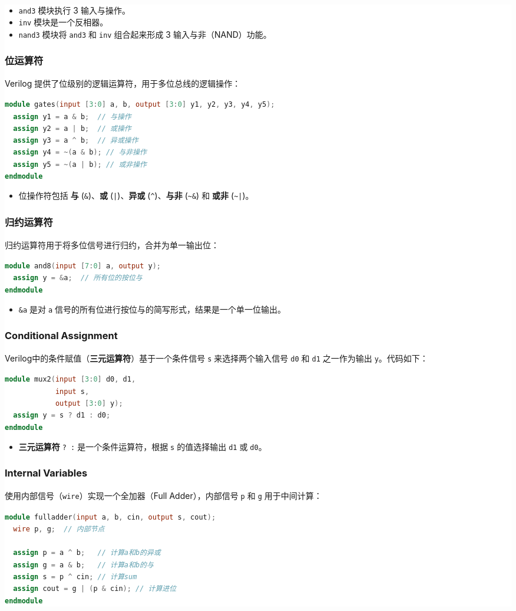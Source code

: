 - `and3` 模块执行 3 输入与操作。
- `inv` 模块是一个反相器。
- `nand3` 模块将 `and3` 和 `inv` 组合起来形成 3 输入与非（NAND）功能。

### 位运算符

Verilog 提供了位级别的逻辑运算符，用于多位总线的逻辑操作：

```verilog
module gates(input [3:0] a, b, output [3:0] y1, y2, y3, y4, y5);
  assign y1 = a & b;  // 与操作
  assign y2 = a | b;  // 或操作
  assign y3 = a ^ b;  // 异或操作
  assign y4 = ~(a & b); // 与非操作
  assign y5 = ~(a | b); // 或非操作
endmodule
```

- 位操作符包括 **与** (`&`)、**或** (`|`)、**异或** (`^`)、**与非** (`~&`) 和 **或非** (`~|`)。

### 归约运算符

归约运算符用于将多位信号进行归约，合并为单一输出位：

```verilog
module and8(input [7:0] a, output y);
  assign y = &a;  // 所有位的按位与
endmodule
```

- `&a` 是对 `a` 信号的所有位进行按位与的简写形式，结果是一个单一位输出。

### Conditional Assignment

Verilog中的条件赋值（**三元运算符**）基于一个条件信号 `s` 来选择两个输入信号 `d0` 和 `d1` 之一作为输出 `y`。代码如下：

```verilog
module mux2(input [3:0] d0, d1,
            input s,
            output [3:0] y);
  assign y = s ? d1 : d0;
endmodule
```

- **三元运算符** `? :` 是一个条件运算符，根据 `s` 的值选择输出 `d1` 或 `d0`。

### Internal Variables

使用内部信号（`wire`）实现一个全加器（Full Adder），内部信号 `p` 和 `g` 用于中间计算：

```verilog
module fulladder(input a, b, cin, output s, cout);
  wire p, g;  // 内部节点

  assign p = a ^ b;   // 计算a和b的异或
  assign g = a & b;   // 计算a和b的与
  assign s = p ^ cin; // 计算sum
  assign cout = g | (p & cin); // 计算进位
endmodule
```
